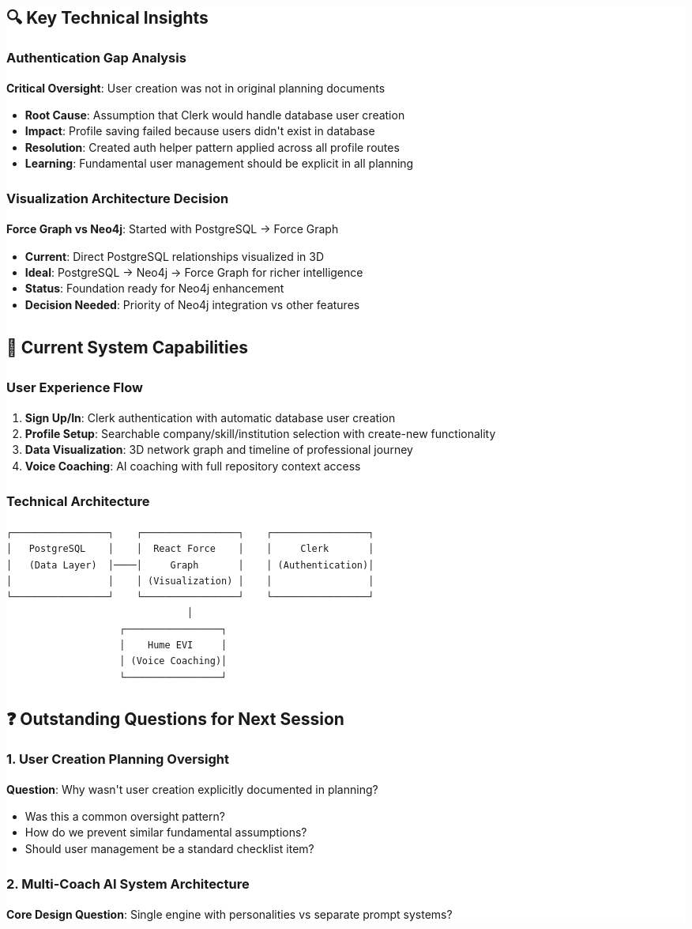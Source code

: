 ## 🔍 Key Technical Insights

### Authentication Gap Analysis
**Critical Oversight**: User creation was not in original planning documents
- **Root Cause**: Assumption that Clerk would handle database user creation
- **Impact**: Profile saving failed because users didn't exist in database
- **Resolution**: Created auth helper pattern applied across all profile routes
- **Learning**: Fundamental user management should be explicit in all planning

### Visualization Architecture Decision
**Force Graph vs Neo4j**: Started with PostgreSQL → Force Graph
- **Current**: Direct PostgreSQL relationships visualized in 3D
- **Ideal**: PostgreSQL → Neo4j → Force Graph for richer intelligence
- **Status**: Foundation ready for Neo4j enhancement
- **Decision Needed**: Priority of Neo4j integration vs other features

## 🚀 Current System Capabilities

### User Experience Flow
1. **Sign Up/In**: Clerk authentication with automatic database user creation
2. **Profile Setup**: Searchable company/skill/institution selection with create-new functionality
3. **Data Visualization**: 3D network graph and timeline of professional journey
4. **Voice Coaching**: AI coaching with full repository context access

### Technical Architecture
```
┌─────────────────┐    ┌─────────────────┐    ┌─────────────────┐
│   PostgreSQL    │    │  React Force    │    │     Clerk       │
│   (Data Layer)  │────│     Graph       │    │ (Authentication)│
│                 │    │ (Visualization) │    │                 │
└─────────────────┘    └─────────────────┘    └─────────────────┘
                                │
                    ┌─────────────────┐
                    │    Hume EVI     │
                    │ (Voice Coaching)│
                    └─────────────────┘
```

## ❓ Outstanding Questions for Next Session

### 1. **User Creation Planning Oversight**
**Question**: Why wasn't user creation explicitly documented in planning?
- Was this a common oversight pattern?
- How do we prevent similar fundamental assumptions?
- Should user management be a standard checklist item?

### 2. **Multi-Coach AI System Architecture**
**Core Design Question**: Single engine with personalities vs separate prompt systems?

